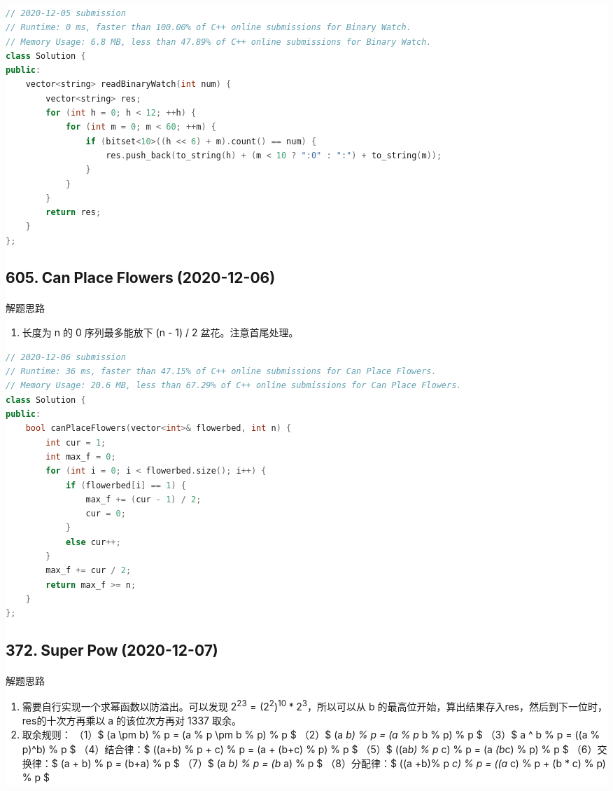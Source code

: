 ```C++
// 2020-12-05 submission
// Runtime: 0 ms, faster than 100.00% of C++ online submissions for Binary Watch.
// Memory Usage: 6.8 MB, less than 47.89% of C++ online submissions for Binary Watch.
class Solution {
public:
    vector<string> readBinaryWatch(int num) {
        vector<string> res;
        for (int h = 0; h < 12; ++h) {
            for (int m = 0; m < 60; ++m) {
                if (bitset<10>((h << 6) + m).count() == num) {
                    res.push_back(to_string(h) + (m < 10 ? ":0" : ":") + to_string(m));
                }
            }
        }
        return res;
    }
};
```

## 605. Can Place Flowers (2020-12-06)

解题思路

1. 长度为 n 的 0 序列最多能放下 (n - 1) / 2 盆花。注意首尾处理。

```C++
// 2020-12-06 submission
// Runtime: 36 ms, faster than 47.15% of C++ online submissions for Can Place Flowers.
// Memory Usage: 20.6 MB, less than 67.29% of C++ online submissions for Can Place Flowers.
class Solution {
public:
    bool canPlaceFlowers(vector<int>& flowerbed, int n) {
        int cur = 1;
        int max_f = 0;
        for (int i = 0; i < flowerbed.size(); i++) {
            if (flowerbed[i] == 1) {
                max_f += (cur - 1) / 2;
                cur = 0;
            }
            else cur++;
        }
        max_f += cur / 2;
        return max_f >= n;
    }
};
```

## 372. Super Pow (2020-12-07)

解题思路

1. 需要自行实现一个求幂函数以防溢出。可以发现 $2^{23} = (2^{2})^{10} * 2^{3}$，所以可以从 b 的最高位开始，算出结果存入res，然后到下一位时，res的十次方再乘以 a 的该位次方再对 1337 取余。
2. 取余规则：
    （1）$ (a \pm b) \% p = (a \% p \pm b \% p) \% p $
    （2）$ (a *b) \% p = (a \% p* b \% p) \% p $
    （3）$ a ^ b \% p = ((a \% p)^b) \% p $
    （4）结合律：$ ((a+b) \% p + c) \% p = (a + (b+c) \% p) \% p $
    （5）$ ((a*b) \% p* c) \% p = (a *(b*c) \% p) \% p $
    （6）交换律：$ (a + b) \% p = (b+a) \% p $
    （7）$ (a *b) \% p = (b* a) \% p $
    （8）分配律：$ ((a +b)\% p *c) \% p = ((a* c) \% p + (b * c) \% p) \% p $
